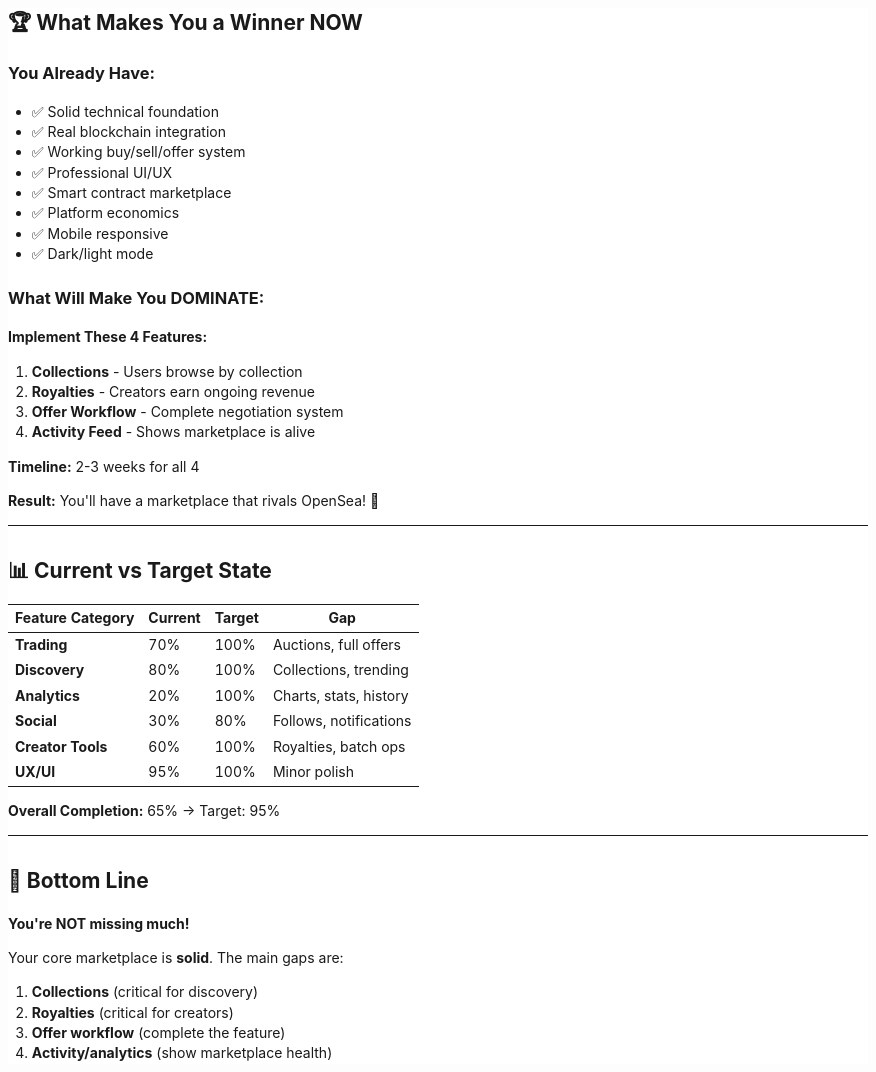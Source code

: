 ## 🏆 **What Makes You a Winner NOW**

### **You Already Have:**
- ✅ Solid technical foundation
- ✅ Real blockchain integration
- ✅ Working buy/sell/offer system
- ✅ Professional UI/UX
- ✅ Smart contract marketplace
- ✅ Platform economics
- ✅ Mobile responsive
- ✅ Dark/light mode

### **What Will Make You DOMINATE:**

**Implement These 4 Features:**
1. **Collections** - Users browse by collection
2. **Royalties** - Creators earn ongoing revenue
3. **Offer Workflow** - Complete negotiation system
4. **Activity Feed** - Shows marketplace is alive

**Timeline:** 2-3 weeks for all 4

**Result:** You'll have a marketplace that rivals OpenSea! 🚀

---

## 📊 **Current vs Target State**

| Feature Category | Current | Target | Gap |
|-----------------|---------|--------|-----|
| **Trading** | 70% | 100% | Auctions, full offers |
| **Discovery** | 80% | 100% | Collections, trending |
| **Analytics** | 20% | 100% | Charts, stats, history |
| **Social** | 30% | 80% | Follows, notifications |
| **Creator Tools** | 60% | 100% | Royalties, batch ops |
| **UX/UI** | 95% | 100% | Minor polish |

**Overall Completion:** 65% → Target: 95%

---

## 🎯 **Bottom Line**

**You're NOT missing much!** 

Your core marketplace is **solid**. The main gaps are:
1. **Collections** (critical for discovery)
2. **Royalties** (critical for creators)
3. **Offer workflow** (complete the feature)
4. **Activity/analytics** (show marketplace health)
